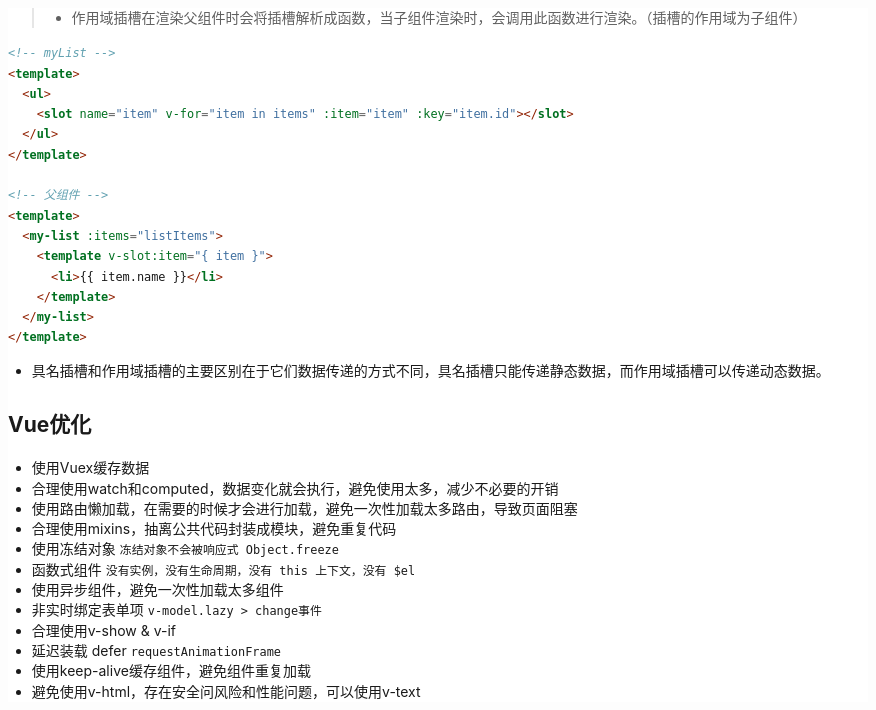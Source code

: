 ```html
```

> - 作用域插槽在渲染父组件时会将插槽解析成函数，当子组件渲染时，会调用此函数进行渲染。（插槽的作用域为子组件）
```html
<!-- myList -->
<template>
  <ul>
    <slot name="item" v-for="item in items" :item="item" :key="item.id"></slot>
  </ul>
</template>

<!-- 父组件 -->
<template>
  <my-list :items="listItems">
    <template v-slot:item="{ item }">
      <li>{{ item.name }}</li>
    </template>
  </my-list>
</template>
```

- 具名插槽和作用域插槽的主要区别在于它们数据传递的方式不同，具名插槽只能传递静态数据，而作用域插槽可以传递动态数据。

## Vue优化

- 使用Vuex缓存数据
- 合理使用watch和computed，数据变化就会执行，避免使用太多，减少不必要的开销
- 使用路由懒加载，在需要的时候才会进行加载，避免一次性加载太多路由，导致页面阻塞
- 合理使用mixins，抽离公共代码封装成模块，避免重复代码
- 使用冻结对象 `冻结对象不会被响应式 Object.freeze`
- 函数式组件 `没有实例，没有生命周期，没有 this 上下文，没有 $el`
- 使用异步组件，避免一次性加载太多组件
- 非实时绑定表单项 `v-model.lazy > change事件`
- 合理使用v-show & v-if
- 延迟装载 defer `requestAnimationFrame`
- 使用keep-alive缓存组件，避免组件重复加载
- 避免使用v-html，存在安全问风险和性能问题，可以使用v-text